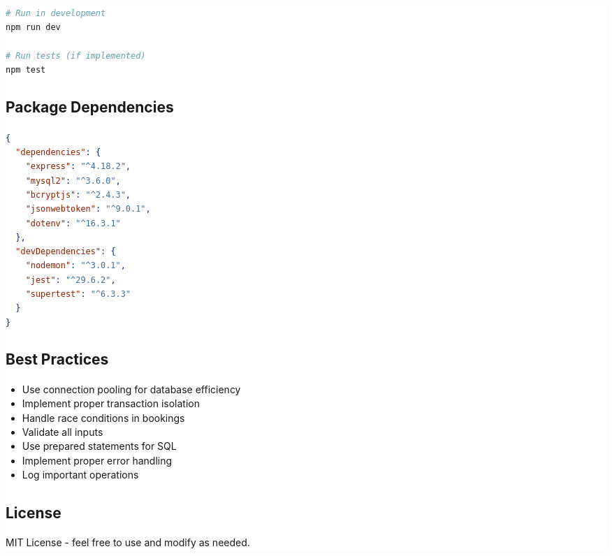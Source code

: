 ```bash
# Run in development
npm run dev

# Run tests (if implemented)
npm test
```

## Package Dependencies

```json
{
  "dependencies": {
    "express": "^4.18.2",
    "mysql2": "^3.6.0",
    "bcryptjs": "^2.4.3",
    "jsonwebtoken": "^9.0.1",
    "dotenv": "^16.3.1"
  },
  "devDependencies": {
    "nodemon": "^3.0.1",
    "jest": "^29.6.2",
    "supertest": "^6.3.3"
  }
}
```

## Best Practices

- Use connection pooling for database efficiency
- Implement proper transaction isolation
- Handle race conditions in bookings
- Validate all inputs
- Use prepared statements for SQL
- Implement proper error handling
- Log important operations


## License

MIT License - feel free to use and modify as needed.